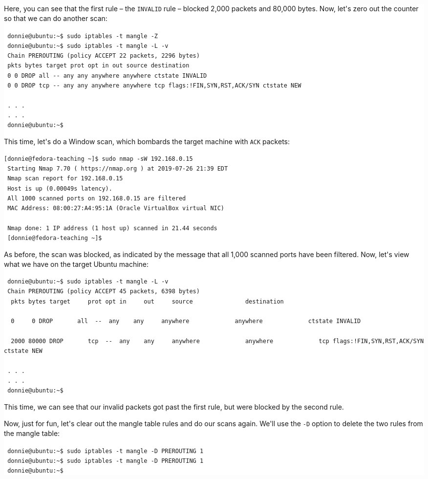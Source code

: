 Here, you can see that the first rule – the `INVALID` rule – blocked 2,000 packets and 80,000 bytes. Now, let's zero out the counter so that we can do another scan:

```
 donnie@ubuntu:~$ sudo iptables -t mangle -Z
 donnie@ubuntu:~$ sudo iptables -t mangle -L -v
 Chain PREROUTING (policy ACCEPT 22 packets, 2296 bytes)
 pkts bytes target prot opt in out source destination
 0 0 DROP all -- any any anywhere anywhere ctstate INVALID
 0 0 DROP tcp -- any any anywhere anywhere tcp flags:!FIN,SYN,RST,ACK/SYN ctstate NEW

 . . .
 . . .
 donnie@ubuntu:~$
```

This time, let's do a Window scan, which bombards the target machine with `ACK` packets:

```
[donnie@fedora-teaching ~]$ sudo nmap -sW 192.168.0.15
 Starting Nmap 7.70 ( https://nmap.org ) at 2019-07-26 21:39 EDT
 Nmap scan report for 192.168.0.15
 Host is up (0.00049s latency).
 All 1000 scanned ports on 192.168.0.15 are filtered
 MAC Address: 08:00:27:A4:95:1A (Oracle VirtualBox virtual NIC)

 Nmap done: 1 IP address (1 host up) scanned in 21.44 seconds
 [donnie@fedora-teaching ~]$
```

As before, the scan was blocked, as indicated by the message that all 1,000 scanned ports have been filtered. Now, let's view what we have on the target Ubuntu machine:

```
 donnie@ubuntu:~$ sudo iptables -t mangle -L -v
 Chain PREROUTING (policy ACCEPT 45 packets, 6398 bytes)
  pkts bytes target     prot opt in     out     source               destination         

  0     0 DROP       all  --  any    any     anywhere             anywhere             ctstate INVALID

  2000 80000 DROP       tcp  --  any    any     anywhere             anywhere             tcp flags:!FIN,SYN,RST,ACK/SYN ctstate NEW

 . . .
 . . .      
 donnie@ubuntu:~$
```

This time, we can see that our invalid packets got past the first rule, but were blocked by the second rule.

Now, just for fun, let's clear out the mangle table rules and do our scans again. We'll use the `-D` option to delete the two rules from the mangle table:

```
 donnie@ubuntu:~$ sudo iptables -t mangle -D PREROUTING 1
 donnie@ubuntu:~$ sudo iptables -t mangle -D PREROUTING 1
 donnie@ubuntu:~$
```
